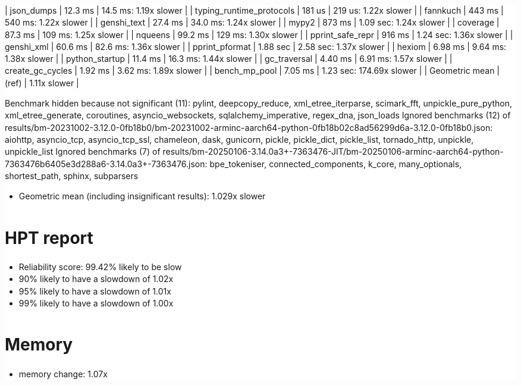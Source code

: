 | json_dumps                 | 12.3 ms                                                               | 14.5 ms: 1.19x slower                                                    |
| typing_runtime_protocols   | 181 us                                                                | 219 us: 1.22x slower                                                     |
| fannkuch                   | 443 ms                                                                | 540 ms: 1.22x slower                                                     |
| genshi_text                | 27.4 ms                                                               | 34.0 ms: 1.24x slower                                                    |
| mypy2                      | 873 ms                                                                | 1.09 sec: 1.24x slower                                                   |
| coverage                   | 87.3 ms                                                               | 109 ms: 1.25x slower                                                     |
| nqueens                    | 99.2 ms                                                               | 129 ms: 1.30x slower                                                     |
| pprint_safe_repr           | 916 ms                                                                | 1.24 sec: 1.36x slower                                                   |
| genshi_xml                 | 60.6 ms                                                               | 82.6 ms: 1.36x slower                                                    |
| pprint_pformat             | 1.88 sec                                                              | 2.58 sec: 1.37x slower                                                   |
| hexiom                     | 6.98 ms                                                               | 9.64 ms: 1.38x slower                                                    |
| python_startup             | 11.4 ms                                                               | 16.3 ms: 1.44x slower                                                    |
| gc_traversal               | 4.40 ms                                                               | 6.91 ms: 1.57x slower                                                    |
| create_gc_cycles           | 1.92 ms                                                               | 3.62 ms: 1.89x slower                                                    |
| bench_mp_pool              | 7.05 ms                                                               | 1.23 sec: 174.69x slower                                                 |
| Geometric mean             | (ref)                                                                 | 1.11x slower                                                             |

Benchmark hidden because not significant (11): pylint, deepcopy_reduce, xml_etree_iterparse, scimark_fft, unpickle_pure_python, xml_etree_generate, coroutines, asyncio_websockets, sqlalchemy_imperative, regex_dna, json_loads
Ignored benchmarks (12) of results/bm-20231002-3.12.0-0fb18b0/bm-20231002-arminc-aarch64-python-0fb18b02c8ad56299d6a-3.12.0-0fb18b0.json: aiohttp, asyncio_tcp, asyncio_tcp_ssl, chameleon, dask, gunicorn, pickle, pickle_dict, pickle_list, tornado_http, unpickle, unpickle_list
Ignored benchmarks (7) of results/bm-20250106-3.14.0a3+-7363476-JIT/bm-20250106-arminc-aarch64-python-7363476b6405e3d288a6-3.14.0a3+-7363476.json: bpe_tokeniser, connected_components, k_core, many_optionals, shortest_path, sphinx, subparsers

- Geometric mean (including insignificant results): 1.029x slower

# HPT report

- Reliability score: 99.42% likely to be slow
- 90% likely to have a slowdown of 1.02x
- 95% likely to have a slowdown of 1.01x
- 99% likely to have a slowdown of 1.00x

# Memory
- memory change: 1.07x